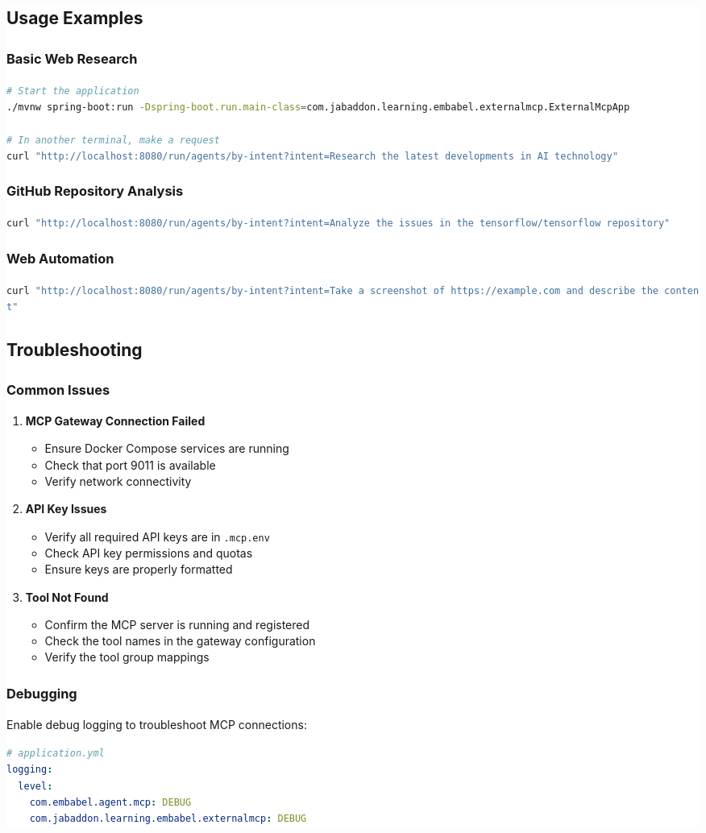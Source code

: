 ## Usage Examples

### Basic Web Research

```bash
# Start the application
./mvnw spring-boot:run -Dspring-boot.run.main-class=com.jabaddon.learning.embabel.externalmcp.ExternalMcpApp

# In another terminal, make a request
curl "http://localhost:8080/run/agents/by-intent?intent=Research the latest developments in AI technology"
```

### GitHub Repository Analysis

```bash
curl "http://localhost:8080/run/agents/by-intent?intent=Analyze the issues in the tensorflow/tensorflow repository"
```

### Web Automation

```bash
curl "http://localhost:8080/run/agents/by-intent?intent=Take a screenshot of https://example.com and describe the content"
```

## Troubleshooting

### Common Issues

1. **MCP Gateway Connection Failed**
   - Ensure Docker Compose services are running
   - Check that port 9011 is available
   - Verify network connectivity

2. **API Key Issues**
   - Verify all required API keys are in `.mcp.env`
   - Check API key permissions and quotas
   - Ensure keys are properly formatted

3. **Tool Not Found**
   - Confirm the MCP server is running and registered
   - Check the tool names in the gateway configuration
   - Verify the tool group mappings

### Debugging

Enable debug logging to troubleshoot MCP connections:

```yaml
# application.yml
logging:
  level:
    com.embabel.agent.mcp: DEBUG
    com.jabaddon.learning.embabel.externalmcp: DEBUG
```
